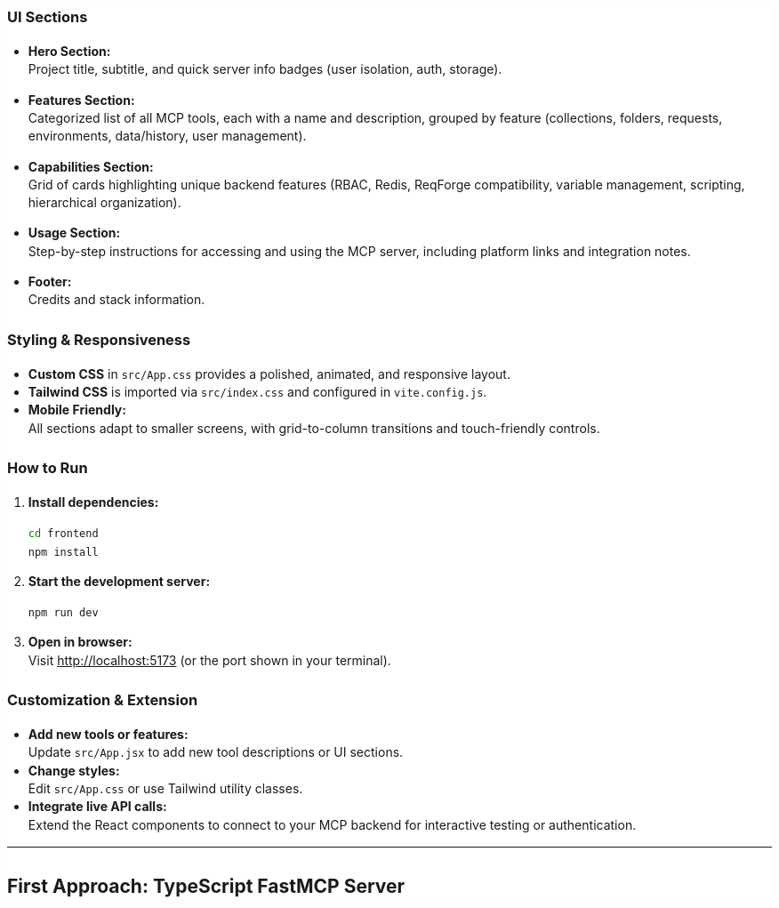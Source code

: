 ### UI Sections

- **Hero Section:**  
  Project title, subtitle, and quick server info badges (user isolation, auth, storage).

- **Features Section:**  
  Categorized list of all MCP tools, each with a name and description, grouped by feature (collections, folders, requests, environments, data/history, user management).

- **Capabilities Section:**  
  Grid of cards highlighting unique backend features (RBAC, Redis, ReqForge compatibility, variable management, scripting, hierarchical organization).

- **Usage Section:**  
  Step-by-step instructions for accessing and using the MCP server, including platform links and integration notes.

- **Footer:**  
  Credits and stack information.

### Styling & Responsiveness

- **Custom CSS** in `src/App.css` provides a polished, animated, and responsive layout.
- **Tailwind CSS** is imported via `src/index.css` and configured in `vite.config.js`.
- **Mobile Friendly:**  
  All sections adapt to smaller screens, with grid-to-column transitions and touch-friendly controls.

### How to Run

1. **Install dependencies:**
   ```sh
   cd frontend
   npm install
   ```
2. **Start the development server:**
   ```sh
   npm run dev
   ```
3. **Open in browser:**  
   Visit [http://localhost:5173](http://localhost:5173) (or the port shown in your terminal).

### Customization & Extension

- **Add new tools or features:**  
  Update `src/App.jsx` to add new tool descriptions or UI sections.
- **Change styles:**  
  Edit `src/App.css` or use Tailwind utility classes.
- **Integrate live API calls:**  
  Extend the React components to connect to your MCP backend for interactive testing or authentication.

---

## First Approach: TypeScript FastMCP Server
